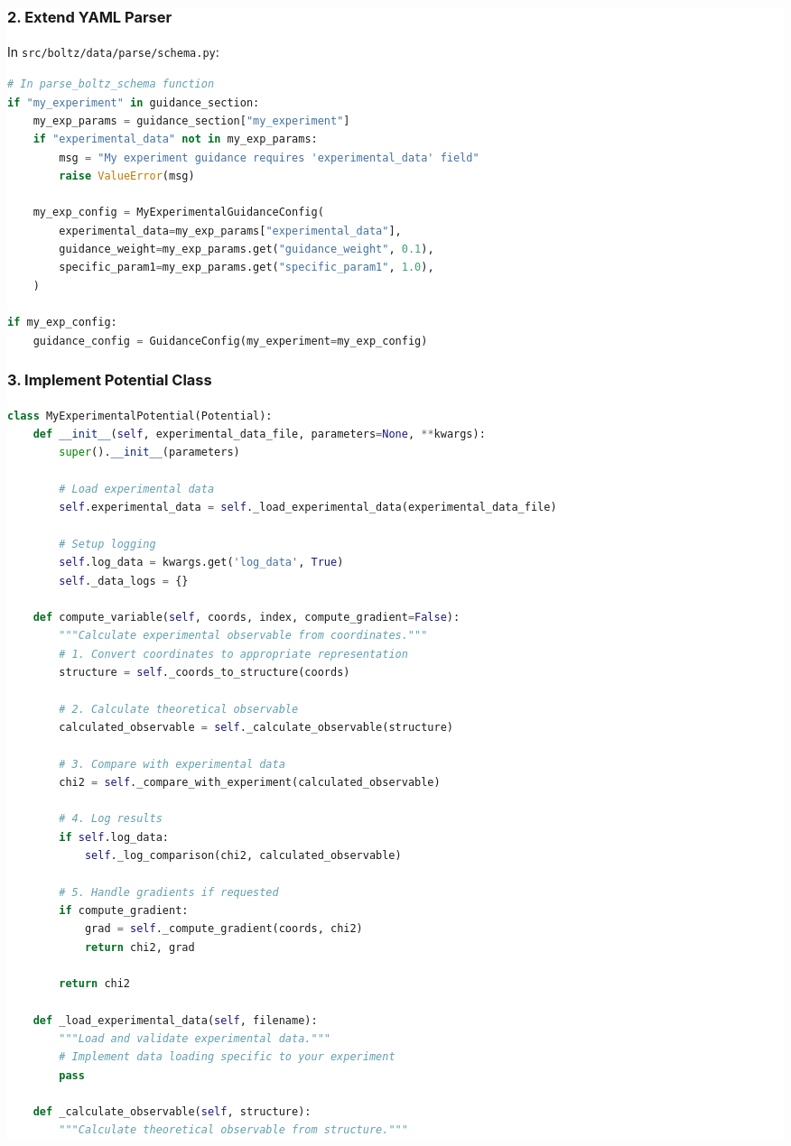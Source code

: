 ### 2. Extend YAML Parser

In `src/boltz/data/parse/schema.py`:

```python
# In parse_boltz_schema function
if "my_experiment" in guidance_section:
    my_exp_params = guidance_section["my_experiment"]
    if "experimental_data" not in my_exp_params:
        msg = "My experiment guidance requires 'experimental_data' field"
        raise ValueError(msg)
    
    my_exp_config = MyExperimentalGuidanceConfig(
        experimental_data=my_exp_params["experimental_data"],
        guidance_weight=my_exp_params.get("guidance_weight", 0.1),
        specific_param1=my_exp_params.get("specific_param1", 1.0),
    )

if my_exp_config:
    guidance_config = GuidanceConfig(my_experiment=my_exp_config)
```

### 3. Implement Potential Class

```python
class MyExperimentalPotential(Potential):
    def __init__(self, experimental_data_file, parameters=None, **kwargs):
        super().__init__(parameters)
        
        # Load experimental data
        self.experimental_data = self._load_experimental_data(experimental_data_file)
        
        # Setup logging
        self.log_data = kwargs.get('log_data', True)
        self._data_logs = {}
        
    def compute_variable(self, coords, index, compute_gradient=False):
        """Calculate experimental observable from coordinates."""
        # 1. Convert coordinates to appropriate representation
        structure = self._coords_to_structure(coords)
        
        # 2. Calculate theoretical observable
        calculated_observable = self._calculate_observable(structure)
        
        # 3. Compare with experimental data
        chi2 = self._compare_with_experiment(calculated_observable)
        
        # 4. Log results
        if self.log_data:
            self._log_comparison(chi2, calculated_observable)
        
        # 5. Handle gradients if requested
        if compute_gradient:
            grad = self._compute_gradient(coords, chi2)
            return chi2, grad
        
        return chi2
    
    def _load_experimental_data(self, filename):
        """Load and validate experimental data."""
        # Implement data loading specific to your experiment
        pass
    
    def _calculate_observable(self, structure):
        """Calculate theoretical observable from structure."""
```